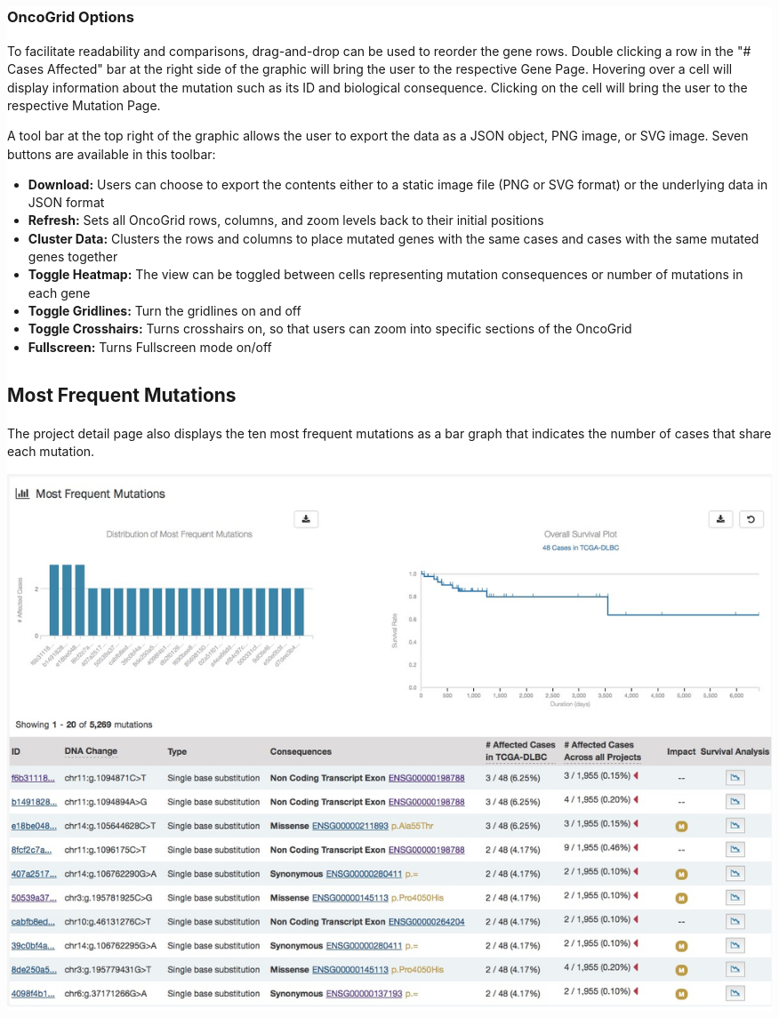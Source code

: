 ### OncoGrid Options

To facilitate readability and comparisons, drag-and-drop can be used to reorder the gene rows.  Double clicking a row in the "# Cases Affected" bar at the right side of the graphic will bring the user to the respective Gene Page. Hovering over a cell will display information about the mutation such as its ID and biological consequence. Clicking on the cell will bring the user to the respective Mutation Page.  

A tool bar at the top right of the graphic allows the user to export the data as a JSON object, PNG image, or SVG image.  Seven buttons are available in this toolbar:

* __Download:__ Users can choose to export the contents either to a static image file (PNG or SVG format) or the underlying data in JSON format
* __Refresh:__ Sets all OncoGrid rows, columns, and zoom levels back to their initial positions
* __Cluster Data:__ Clusters the rows and columns to place mutated genes with the same cases and cases with the same mutated genes together
* __Toggle Heatmap:__ The view can be toggled between cells representing mutation consequences or number of mutations in each gene
* __Toggle Gridlines:__ Turn the gridlines on and off
* __Toggle Crosshairs:__ Turns crosshairs on, so that users can zoom into specific sections of the OncoGrid
* __Fullscreen:__ Turns Fullscreen mode on/off

## Most Frequent Mutations
The project detail page also displays the ten most frequent mutations as a bar graph that indicates the number of cases that share each mutation.  

[![Most Frequent Mutations](images/gdc-frequent-mutations.png)](images/gdc-frequent-mutations.png "Click to see the full image.")
